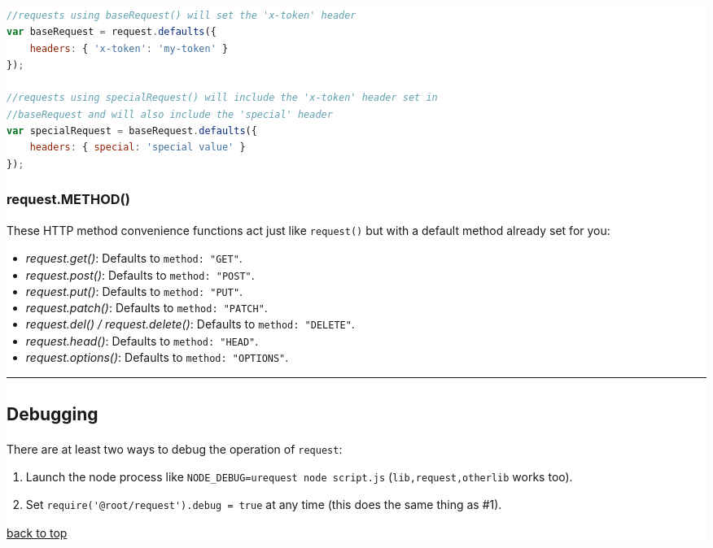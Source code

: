```js
//requests using baseRequest() will set the 'x-token' header
var baseRequest = request.defaults({
    headers: { 'x-token': 'my-token' }
});

//requests using specialRequest() will include the 'x-token' header set in
//baseRequest and will also include the 'special' header
var specialRequest = baseRequest.defaults({
    headers: { special: 'special value' }
});
```

### request.METHOD()

These HTTP method convenience functions act just like `request()` but with a default method already set for you:

-   _request.get()_: Defaults to `method: "GET"`.
-   _request.post()_: Defaults to `method: "POST"`.
-   _request.put()_: Defaults to `method: "PUT"`.
-   _request.patch()_: Defaults to `method: "PATCH"`.
-   _request.del() / request.delete()_: Defaults to `method: "DELETE"`.
-   _request.head()_: Defaults to `method: "HEAD"`.
-   _request.options()_: Defaults to `method: "OPTIONS"`.

---

## Debugging

There are at least  two ways to debug the operation of `request`:

1. Launch the node process like `NODE_DEBUG=urequest node script.js`
   (`lib,request,otherlib` works too).

2. Set `require('@root/request').debug = true` at any time (this does the same thing
   as #1).



[back to top](#table-of-contents)
